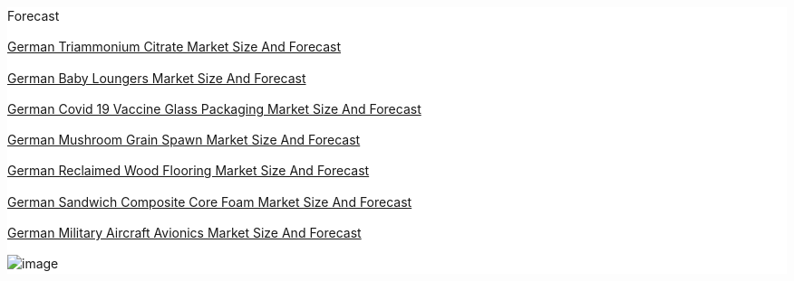 Forecast</a></p><p><a href="https://github.com/rjtechintelligence/02/blob/main/Triammonium-Citrate-Market/China-Triammonium-Citrate-Market.md">German Triammonium Citrate Market Size And Forecast</a></p><p><a href="https://github.com/rjtechintelligence/03/blob/main/Baby-Loungers-Market/China-Baby-Loungers-Market.md">German Baby Loungers Market Size And Forecast</a></p><p><a href="https://github.com/rjtechintelligence/04/blob/main/Covid-19-Vaccine-Glass-Packaging-Market/China-Covid-19-Vaccine-Glass-Packaging-Market.md">German Covid 19 Vaccine Glass Packaging Market Size And Forecast</a></p><p><a href="https://github.com/rjtechintelligence/01/blob/main/Mushroom-Grain-Spawn-Market/China-Mushroom-Grain-Spawn-Market.md">German Mushroom Grain Spawn Market Size And Forecast</a></p><p><a href="https://github.com/rjtechintelligence/02/blob/main/Reclaimed-Wood-Flooring-Market/China-Reclaimed-Wood-Flooring-Market.md">German Reclaimed Wood Flooring Market Size And Forecast</a></p><p><a href="https://github.com/rjtechintelligence/03/blob/main/Sandwich-Composite-Core-Foam-Market/China-Sandwich-Composite-Core-Foam-Market.md">German Sandwich Composite Core Foam Market Size And Forecast</a></p><p><a href="https://github.com/rjtechintelligence/04/blob/main/Military-Aircraft-Avionics-Market/China-Military-Aircraft-Avionics-Market.md">German Military Aircraft Avionics Market Size And Forecast</a></p>
![image](https://github.com/user-attachments/assets/909f016a-8e00-4d4c-b663-a3ac9d393664)
